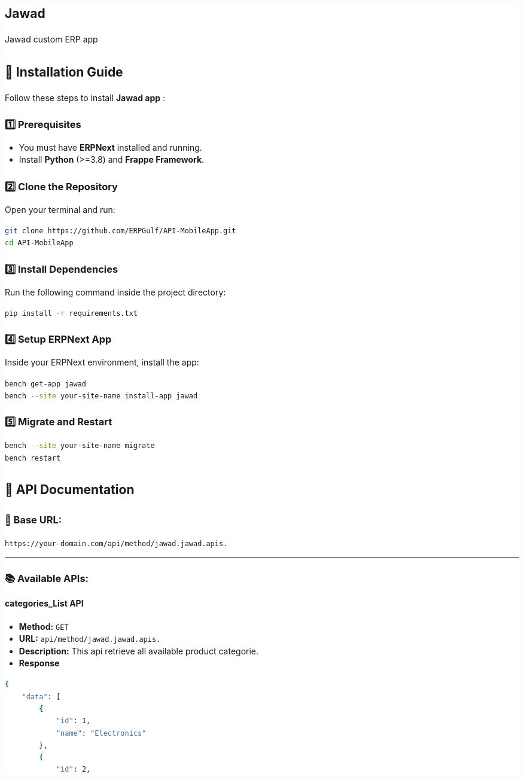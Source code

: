 ## Jawad

Jawad custom ERP app



## 🔧 Installation Guide
Follow these steps to install **Jawad app** :


### 1️⃣ Prerequisites
- You must have **ERPNext** installed and running.
- Install **Python** (>=3.8) and **Frappe Framework**.


### 2️⃣ Clone the Repository
Open your terminal and run:
```bash
git clone https://github.com/ERPGulf/API-MobileApp.git
cd API-MobileApp
```

### 3️⃣ Install Dependencies
Run the following command inside the project directory:
```bash
pip install -r requirements.txt
```

### 4️⃣ Setup ERPNext App
Inside your ERPNext environment, install the app:
```bash
bench get-app jawad
bench --site your-site-name install-app jawad
```

### 5️⃣ Migrate and Restart
```bash
bench --site your-site-name migrate
bench restart
```

## 📖 API Documentation
### 🔸 Base URL:
`https://your-domain.com/api/method/jawad.jawad.apis.`

---

### 📚 Available APIs:

####  **categories_List API**
- **Method:** `GET`
- **URL:** `api/method/jawad.jawad.apis.`
- **Description:** This api retrieve all available product categorie.
- **Response**
```bash
{
    "data": [
        {
            "id": 1,
            "name": "Electronics"
        },
        {
            "id": 2,
```